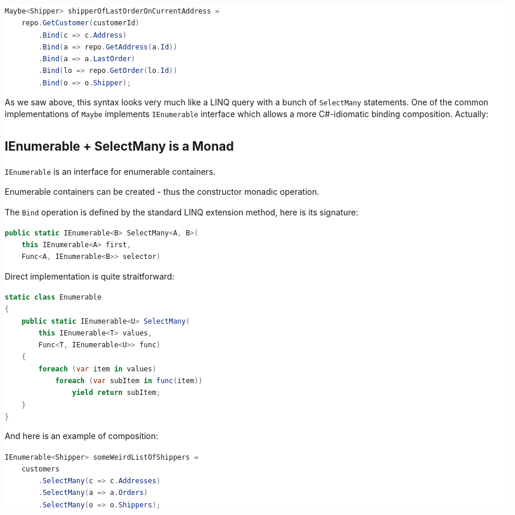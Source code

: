 ``` cs
Maybe<Shipper> shipperOfLastOrderOnCurrentAddress =
    repo.GetCustomer(customerId)
        .Bind(c => c.Address)
        .Bind(a => repo.GetAddress(a.Id))
        .Bind(a => a.LastOrder)
        .Bind(lo => repo.GetOrder(lo.Id))
        .Bind(o => o.Shipper);
```

As we saw above, this syntax looks very much like a LINQ query with a bunch 
of `SelectMany` statements. One of the common 
implementations of `Maybe` implements `IEnumerable` interface which allows 
a more C#-idiomatic binding composition. Actually:

IEnumerable + SelectMany is a Monad 
-----------------------------------

`IEnumerable` is an interface for enumerable containers.

Enumerable containers can be created - thus the constructor monadic operation.

The `Bind` operation is defined by the standard LINQ extension method, here 
is its signature:

``` cs
public static IEnumerable<B> SelectMany<A, B>(
    this IEnumerable<A> first, 
    Func<A, IEnumerable<B>> selector)
```

Direct implementation is quite straitforward:

``` cs
static class Enumerable 
{
    public static IEnumerable<U> SelectMany(
        this IEnumerable<T> values, 
        Func<T, IEnumerable<U>> func) 
    { 
        foreach (var item in values)
            foreach (var subItem in func(item))
                yield return subItem;
    }
}
```

And here is an example of composition:

``` cs
IEnumerable<Shipper> someWeirdListOfShippers =
    customers
        .SelectMany(c => c.Addresses)
        .SelectMany(a => a.Orders)
        .SelectMany(o => o.Shippers);
```
